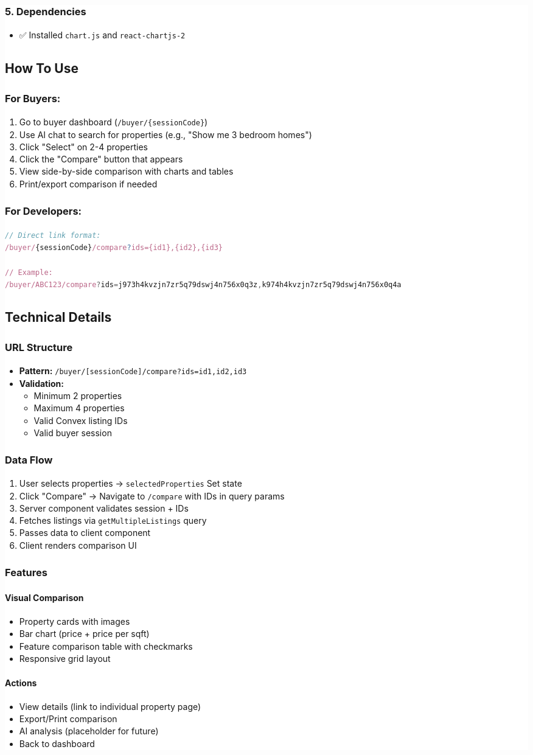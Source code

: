 ### 5. Dependencies
- ✅ Installed `chart.js` and `react-chartjs-2`

## How To Use

### For Buyers:
1. Go to buyer dashboard (`/buyer/{sessionCode}`)
2. Use AI chat to search for properties (e.g., "Show me 3 bedroom homes")
3. Click "Select" on 2-4 properties
4. Click the "Compare" button that appears
5. View side-by-side comparison with charts and tables
6. Print/export comparison if needed

### For Developers:
```typescript
// Direct link format:
/buyer/{sessionCode}/compare?ids={id1},{id2},{id3}

// Example:
/buyer/ABC123/compare?ids=j973h4kvzjn7zr5q79dswj4n756x0q3z,k974h4kvzjn7zr5q79dswj4n756x0q4a
```

## Technical Details

### URL Structure
- **Pattern:** `/buyer/[sessionCode]/compare?ids=id1,id2,id3`
- **Validation:**
  - Minimum 2 properties
  - Maximum 4 properties
  - Valid Convex listing IDs
  - Valid buyer session

### Data Flow
1. User selects properties → `selectedProperties` Set state
2. Click "Compare" → Navigate to `/compare` with IDs in query params
3. Server component validates session + IDs
4. Fetches listings via `getMultipleListings` query
5. Passes data to client component
6. Client renders comparison UI

### Features

#### Visual Comparison
- Property cards with images
- Bar chart (price + price per sqft)
- Feature comparison table with checkmarks
- Responsive grid layout

#### Actions
- View details (link to individual property page)
- Export/Print comparison
- AI analysis (placeholder for future)
- Back to dashboard
